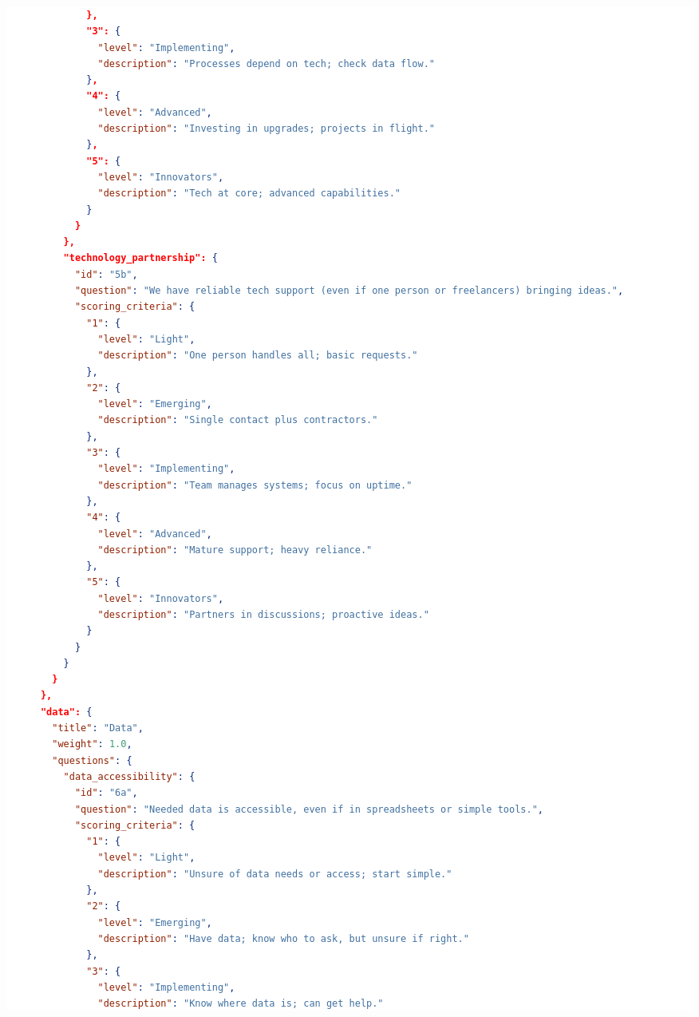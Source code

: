 ```json
              },
              "3": {
                "level": "Implementing",
                "description": "Processes depend on tech; check data flow."
              },
              "4": {
                "level": "Advanced",
                "description": "Investing in upgrades; projects in flight."
              },
              "5": {
                "level": "Innovators",
                "description": "Tech at core; advanced capabilities."
              }
            }
          },
          "technology_partnership": {
            "id": "5b",
            "question": "We have reliable tech support (even if one person or freelancers) bringing ideas.",
            "scoring_criteria": {
              "1": {
                "level": "Light",
                "description": "One person handles all; basic requests."
              },
              "2": {
                "level": "Emerging",
                "description": "Single contact plus contractors."
              },
              "3": {
                "level": "Implementing",
                "description": "Team manages systems; focus on uptime."
              },
              "4": {
                "level": "Advanced",
                "description": "Mature support; heavy reliance."
              },
              "5": {
                "level": "Innovators",
                "description": "Partners in discussions; proactive ideas."
              }
            }
          }
        }
      },
      "data": {
        "title": "Data",
        "weight": 1.0,
        "questions": {
          "data_accessibility": {
            "id": "6a",
            "question": "Needed data is accessible, even if in spreadsheets or simple tools.",
            "scoring_criteria": {
              "1": {
                "level": "Light",
                "description": "Unsure of data needs or access; start simple."
              },
              "2": {
                "level": "Emerging",
                "description": "Have data; know who to ask, but unsure if right."
              },
              "3": {
                "level": "Implementing",
                "description": "Know where data is; can get help."
```